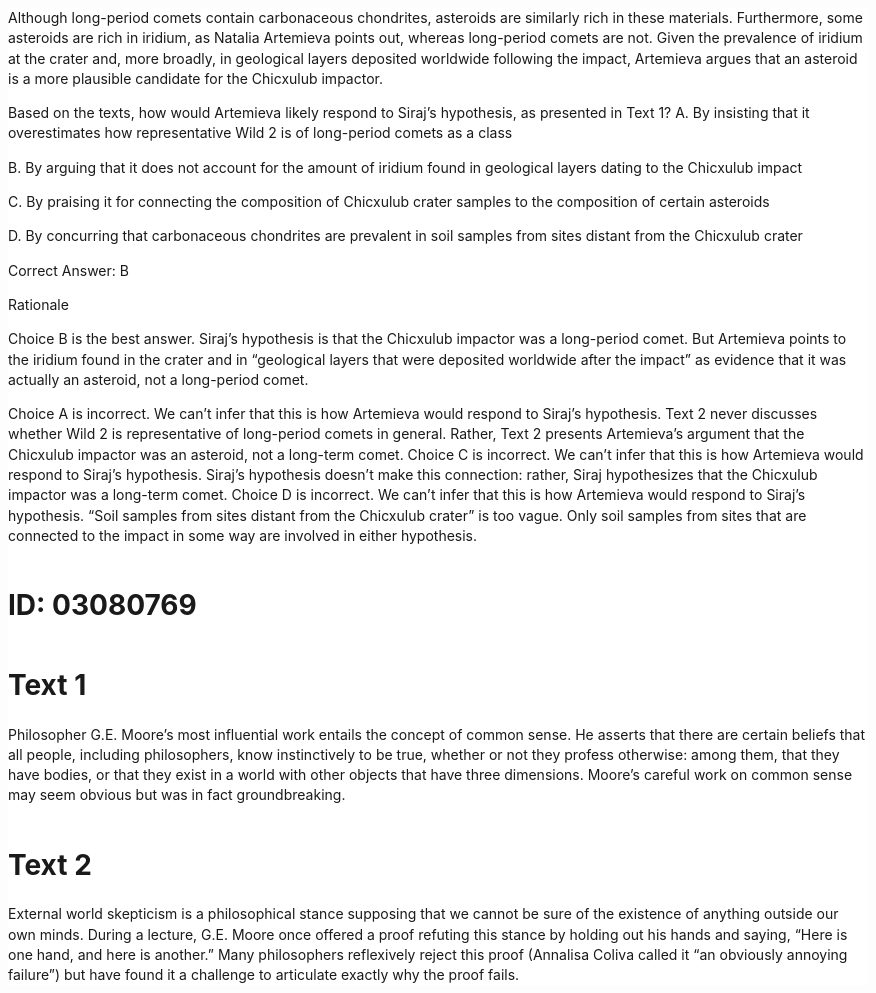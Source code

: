 Although long-period comets contain carbonaceous chondrites, asteroids are similarly rich in these materials. Furthermore, some asteroids are rich in iridium, as Natalia Artemieva points out, whereas long-period comets are not. Given the prevalence of iridium at the crater and, more broadly, in geological layers deposited worldwide following the impact, Artemieva argues that an asteroid is a more plausible candidate for the Chicxulub impactor.  

Based on the texts, how would Artemieva likely respond to Siraj’s hypothesis, as presented in Text 1? A. By insisting that it overestimates how representative Wild 2 is of long-period comets as a class  

B. By arguing that it does not account for the amount of iridium found in geological layers dating to the Chicxulub impact  

C. By praising it for connecting the composition of Chicxulub crater samples to the composition of certain asteroids  

D. By concurring that carbonaceous chondrites are prevalent in soil samples from sites distant from the Chicxulub crater  


Correct Answer: B  

Rationale  

Choice B is the best answer. Siraj’s hypothesis is that the Chicxulub impactor was a long-period comet. But Artemieva points to the iridium found in the crater and in “geological layers that were deposited worldwide after the impact” as evidence that it was actually an asteroid, not a long-period comet.  

Choice A is incorrect. We can’t infer that this is how Artemieva would respond to Siraj’s hypothesis. Text 2 never discusses whether Wild 2 is representative of long-period comets in general. Rather, Text 2 presents Artemieva’s argument that the Chicxulub impactor was an asteroid, not a long-term comet. Choice C is incorrect. We can’t infer that this is how Artemieva would respond to Siraj’s hypothesis. Siraj’s hypothesis doesn’t make this connection: rather, Siraj hypothesizes that the Chicxulub impactor was a long-term comet. Choice D is incorrect. We can’t infer that this is how Artemieva would respond to Siraj’s hypothesis. “Soil samples from sites distant from the Chicxulub crater” is too vague. Only soil samples from sites that are connected to the impact in some way are involved in either hypothesis.  

# ID: 03080769  

# Text 1  

Philosopher G.E. Moore’s most influential work entails the concept of common sense. He asserts that there are certain beliefs that all people, including philosophers, know instinctively to be true, whether or not they profess otherwise: among them, that they have bodies, or that they exist in a world with other objects that have three dimensions. Moore’s careful work on common sense may seem obvious but was in fact groundbreaking.  

# Text 2  

External world skepticism is a philosophical stance supposing that we cannot be sure of the existence of anything outside our own minds. During a lecture, G.E. Moore once offered a proof refuting this stance by holding out his hands and saying, “Here is one hand, and here is another.” Many philosophers reflexively reject this proof (Annalisa Coliva called it “an obviously annoying failure”) but have found it a challenge to articulate exactly why the proof fails.  
